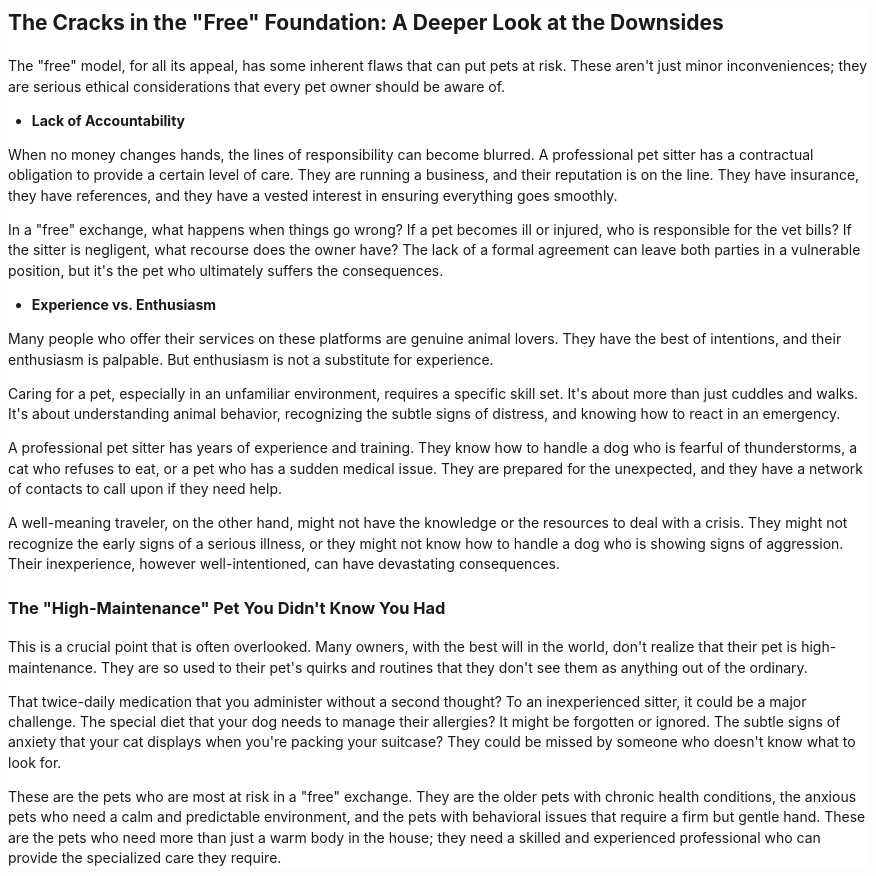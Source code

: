 

## The Cracks in the "Free" Foundation: A Deeper Look at the Downsides

The "free" model, for all its appeal, has some inherent flaws that can put pets at risk. These aren't just minor inconveniences; they are serious ethical considerations that every pet owner should be aware of.

* **Lack of Accountability**

When no money changes hands, the lines of responsibility can become blurred. A professional pet sitter has a contractual obligation to provide a certain level of care. They are running a business, and their reputation is on the line. They have insurance, they have references, and they have a vested interest in ensuring everything goes smoothly.

In a "free" exchange, what happens when things go wrong? If a pet becomes ill or injured, who is responsible for the vet bills? If the sitter is negligent, what recourse does the owner have? The lack of a formal agreement can leave both parties in a vulnerable position, but it's the pet who ultimately suffers the consequences.

* **Experience vs. Enthusiasm**

Many people who offer their services on these platforms are genuine animal lovers. They have the best of intentions, and their enthusiasm is palpable. But enthusiasm is not a substitute for experience.

Caring for a pet, especially in an unfamiliar environment, requires a specific skill set. It's about more than just cuddles and walks. It's about understanding animal behavior, recognizing the subtle signs of distress, and knowing how to react in an emergency.

A professional pet sitter has years of experience and training. They know how to handle a dog who is fearful of thunderstorms, a cat who refuses to eat, or a pet who has a sudden medical issue. They are prepared for the unexpected, and they have a network of contacts to call upon if they need help.

A well-meaning traveler, on the other hand, might not have the knowledge or the resources to deal with a crisis. They might not recognize the early signs of a serious illness, or they might not know how to handle a dog who is showing signs of aggression. Their inexperience, however well-intentioned, can have devastating consequences.

### The "High-Maintenance" Pet You Didn't Know You Had

This is a crucial point that is often overlooked. Many owners, with the best will in the world, don't realize that their pet is high-maintenance. They are so used to their pet's quirks and routines that they don't see them as anything out of the ordinary.

That twice-daily medication that you administer without a second thought? To an inexperienced sitter, it could be a major challenge. The special diet that your dog needs to manage their allergies? It might be forgotten or ignored. The subtle signs of anxiety that your cat displays when you're packing your suitcase? They could be missed by someone who doesn't know what to look for.

These are the pets who are most at risk in a "free" exchange. They are the older pets with chronic health conditions, the anxious pets who need a calm and predictable environment, and the pets with behavioral issues that require a firm but gentle hand. These are the pets who need more than just a warm body in the house; they need a skilled and experienced professional who can provide the specialized care they require.
